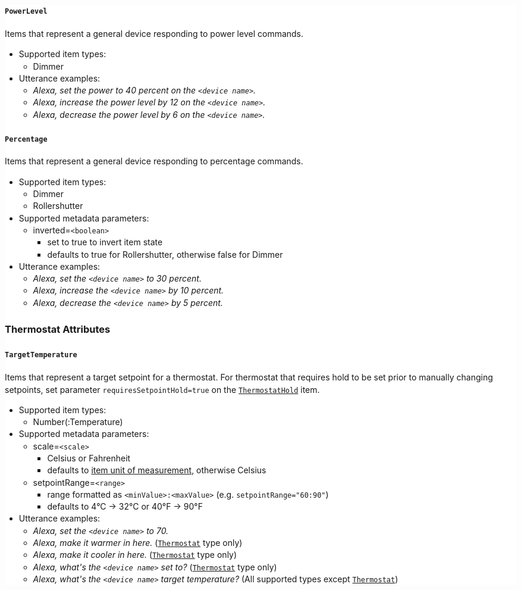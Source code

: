 #### `PowerLevel`

Items that represent a general device responding to power level commands.

* Supported item types:
  * Dimmer
* Utterance examples:
  * *Alexa, set the power to 40 percent on the `<device name>`.*
  * *Alexa, increase the power level by 12 on the `<device name>`.*
  * *Alexa, decrease the power level by 6 on the `<device name>`.*

<a name="percentagecontroller-percentage"></a>

#### `Percentage`

Items that represent a general device responding to percentage commands.

* Supported item types:
  * Dimmer
  * Rollershutter
* Supported metadata parameters:
  * inverted=`<boolean>`
    * set to true to invert item state
    * defaults to true for Rollershutter, otherwise false for Dimmer
* Utterance examples:
  * *Alexa, set the `<device name>` to 30 percent.*
  * *Alexa, increase the `<device name>` by 10 percent.*
  * *Alexa, decrease the `<device name>` by 5 percent.*

### Thermostat Attributes

<a name="thermostatcontroller-targetsetpoint"></a>

#### `TargetTemperature`

Items that represent a target setpoint for a thermostat. For thermostat that requires hold to be set prior to manually changing setpoints, set parameter `requiresSetpointHold=true` on the [`ThermostatHold`](#thermostathold) item.

* Supported item types:
  * Number(:Temperature)
* Supported metadata parameters:
  * scale=`<scale>`
    * Celsius or Fahrenheit
    * defaults to [item unit of measurement](#item-unit-of-measurement), otherwise Celsius
  * setpointRange=`<range>`
    * range formatted as `<minValue>:<maxValue>` (e.g. `setpointRange="60:90"`)
    * defaults to 4°C -> 32°C or 40°F -> 90°F
* Utterance examples:
  * *Alexa, set the `<device name>` to 70.*
  * *Alexa, make it warmer in here.* ([`Thermostat`](#device-types) type only)
  * *Alexa, make it cooler in here.* ([`Thermostat`](#device-types) type only)
  * *Alexa, what's the `<device name>` set to?* ([`Thermostat`](#device-types) type only)
  * *Alexa, what's the `<device name>` target temperature?* (All supported types except [`Thermostat`](#device-types))
